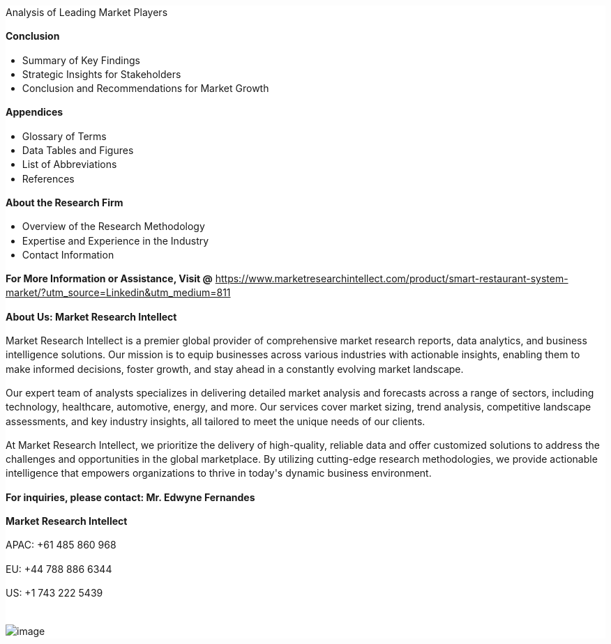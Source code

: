 Analysis of Leading Market Players</li></ul><p><strong>Conclusion</strong></p><ul><li>Summary of Key Findings</li><li>Strategic Insights for Stakeholders</li><li>Conclusion and Recommendations for Market Growth</li></ul><p><strong>Appendices</strong></p><ul><li>Glossary of Terms</li><li>Data Tables and Figures</li><li>List of Abbreviations</li><li>References</li></ul><p><strong>About the Research Firm</strong></p><ul><li>Overview of the Research Methodology</li><li>Expertise and Experience in the Industry</li><li>Contact Information</li></ul></div><div class="article-main__content" data-test-id="publishing-text-block"><p><span class="font-[700]"><strong>For More Information or Assistance, Visit @</strong>&nbsp;<a href="https://www.marketresearchintellect.com/product/smart-restaurant-system-market/?utm_source=Linkedin&utm_medium=811">https://www.marketresearchintellect.com/product/smart-restaurant-system-market/?utm_source=Linkedin&utm_medium=811</a></span></p><p><strong>About Us: Market Research Intellect</strong></p><p>Market Research Intellect is a premier global provider of comprehensive market research reports, data analytics, and business intelligence solutions. Our mission is to equip businesses across various industries with actionable insights, enabling them to make informed decisions, foster growth, and stay ahead in a constantly evolving market landscape.</p><p>Our expert team of analysts specializes in delivering detailed market analysis and forecasts across a range of sectors, including technology, healthcare, automotive, energy, and more. Our services cover market sizing, trend analysis, competitive landscape assessments, and key industry insights, all tailored to meet the unique needs of our clients.</p><p>At Market Research Intellect, we prioritize the delivery of high-quality, reliable data and offer customized solutions to address the challenges and opportunities in the global marketplace. By utilizing cutting-edge research methodologies, we provide actionable intelligence that empowers organizations to thrive in today's dynamic business environment.</p><p><strong>For inquiries, please contact: Mr. Edwyne Fernandes</strong></p><p><strong>Market Research Intellect</strong></p><p>APAC: +61 485 860 968</p><p>EU: +44 788 886 6344</p><p>US: +1 743 222 5439</p></div><div class="article-main__content" data-test-id="publishing-text-block">&nbsp;</div>
![image](https://github.com/user-attachments/assets/cea32fb6-2bd9-4db7-9429-16d8fd47ac15)
